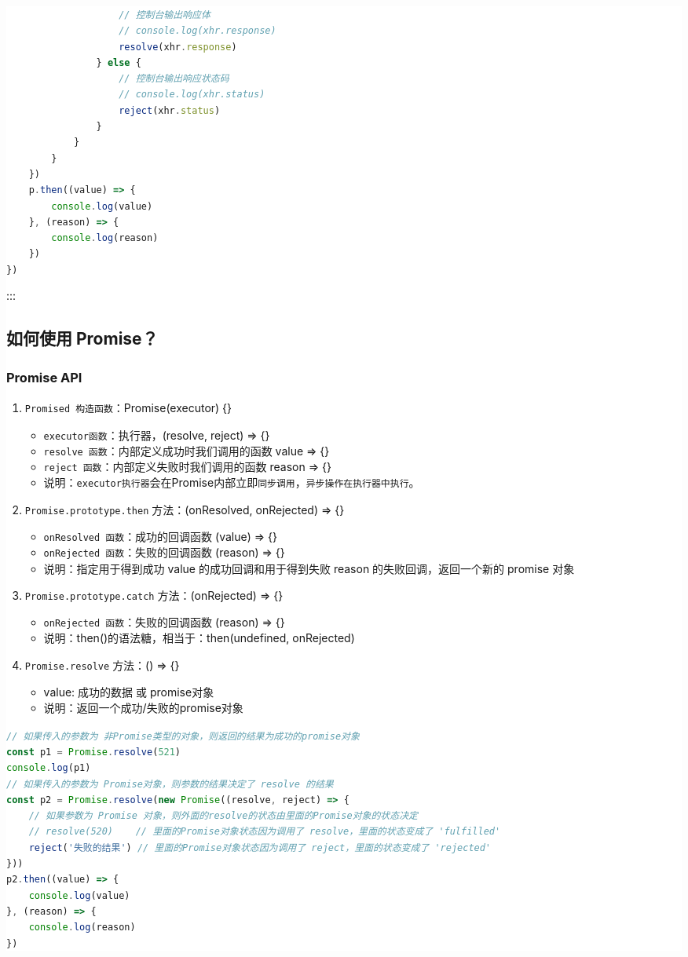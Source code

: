 ```ts
                    // 控制台输出响应体
                    // console.log(xhr.response)
                    resolve(xhr.response)
                } else {
                    // 控制台输出响应状态码
                    // console.log(xhr.status)
                    reject(xhr.status)
                }
            }
        }
    })
    p.then((value) => {
        console.log(value)
    }, (reason) => {
        console.log(reason)
    })
})

```
:::


## 如何使用 Promise？

### Promise API

1. `Promised 构造函数`：Promise(executor) {}
   - `executor函数`：执行器，(resolve, reject) => {}
   - `resolve 函数`：内部定义成功时我们调用的函数 value => {}
   - `reject 函数`：内部定义失败时我们调用的函数 reason => {}
   - 说明：`executor执行器`会在Promise内部立即`同步调用`，`异步操作在执行器中执行`。



2. `Promise.prototype.then` 方法：(onResolved, onRejected) => {}
   - `onResolved 函数`：成功的回调函数 (value) => {}
   - `onRejected 函数`：失败的回调函数 (reason) => {}
   - 说明：指定用于得到成功 value 的成功回调和用于得到失败 reason 的失败回调，返回一个新的 promise 对象



3. `Promise.prototype.catch` 方法：(onRejected) => {}
   - `onRejected 函数`：失败的回调函数 (reason) => {}
   - 说明：then()的语法糖，相当于：then(undefined, onRejected)



4. `Promise.resolve` 方法：() => {}
   - value: 成功的数据 或 promise对象
   - 说明：返回一个成功/失败的promise对象



```ts
// 如果传入的参数为 非Promise类型的对象，则返回的结果为成功的promise对象
const p1 = Promise.resolve(521)
console.log(p1)
// 如果传入的参数为 Promise对象，则参数的结果决定了 resolve 的结果
const p2 = Promise.resolve(new Promise((resolve, reject) => {
    // 如果参数为 Promise 对象，则外面的resolve的状态由里面的Promise对象的状态决定
    // resolve(520)    // 里面的Promise对象状态因为调用了 resolve，里面的状态变成了 'fulfilled'
    reject('失败的结果') // 里面的Promise对象状态因为调用了 reject，里面的状态变成了 'rejected'
}))
p2.then((value) => {
    console.log(value)
}, (reason) => {
    console.log(reason)
})
```
